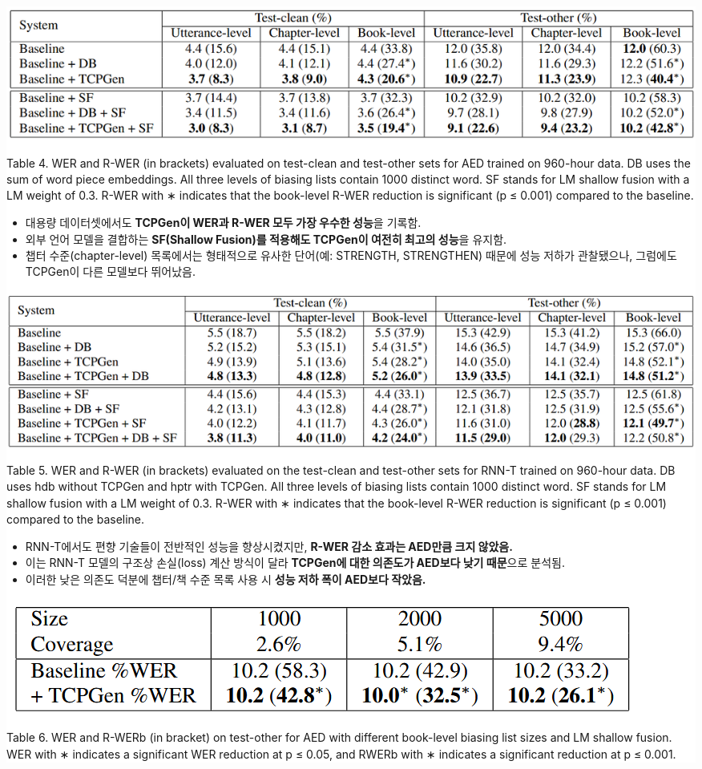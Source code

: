 ![Table 4. WER and R-WER (in brackets) evaluated on test-clean and test-other sets for AED trained on 960-hour data. DB uses the sum of word piece embeddings. All three levels of biasing lists contain 1000 distinct word. SF stands for LM shallow fusion with a LM weight of 0.3. R-WER with ∗ indicates that the book-level R-WER reduction is significant (p ≤ 0.001) compared to the baseline.](/assets/Images/2025-07-10_TCPGen/image%208.png)

Table 4. WER and R-WER (in brackets) evaluated on test-clean and test-other sets for AED trained on 960-hour data. DB uses the sum of word piece embeddings. All three levels of biasing lists contain 1000 distinct word. SF stands for LM shallow fusion with a LM weight of 0.3. R-WER with ∗ indicates that the book-level R-WER reduction is significant (p ≤ 0.001) compared to the baseline.

- 대용량 데이터셋에서도 **TCPGen이 WER과 R-WER 모두 가장 우수한 성능**을 기록함.
- 외부 언어 모델을 결합하는 **SF(Shallow Fusion)를 적용해도 TCPGen이 여전히 최고의 성능**을 유지함.
- 챕터 수준(chapter-level) 목록에서는 형태적으로 유사한 단어(예: STRENGTH, STRENGTHEN) 때문에 성능 저하가 관찰됐으나, 그럼에도 TCPGen이 다른 모델보다 뛰어났음.

![Table 5. WER and R-WER (in brackets) evaluated on the test-clean and test-other sets for RNN-T trained on 960-hour data. DB uses hdb without TCPGen and hptr with TCPGen. All three levels of biasing lists contain 1000 distinct word. SF stands for LM shallow fusion with a LM weight of 0.3. R-WER with ∗ indicates that the book-level R-WER reduction is significant (p ≤ 0.001) compared to the baseline.](/assets/Images/2025-07-10_TCPGen/image%209.png)

Table 5. WER and R-WER (in brackets) evaluated on the test-clean and test-other sets for RNN-T trained on 960-hour data. DB uses hdb without TCPGen and hptr with TCPGen. All three levels of biasing lists contain 1000 distinct word. SF stands for LM shallow fusion with a LM weight of 0.3. R-WER with ∗ indicates that the book-level R-WER reduction is significant (p ≤ 0.001) compared to the baseline.

- RNN-T에서도 편향 기술들이 전반적인 성능을 향상시켰지만, **R-WER 감소 효과는 AED만큼 크지 않았음.**
- 이는 RNN-T 모델의 구조상 손실(loss) 계산 방식이 달라 **TCPGen에 대한 의존도가 AED보다 낮기 때문**으로 분석됨.
- 이러한 낮은 의존도 덕분에 챕터/책 수준 목록 사용 시 **성능 저하 폭이 AED보다 작았음.**

![Table 6. WER and R-WERb (in bracket) on test-other for AED with different book-level biasing list sizes and LM shallow fusion. WER with ∗ indicates a significant WER reduction at p ≤ 0.05, and RWERb with ∗ indicates a significant reduction at p ≤ 0.001.](/assets/Images/2025-07-10_TCPGen/image%2010.png)

Table 6. WER and R-WERb (in bracket) on test-other for AED with different book-level biasing list sizes and LM shallow fusion. WER with ∗ indicates a significant WER reduction at p ≤ 0.05, and RWERb with ∗ indicates a significant reduction at p ≤ 0.001.
